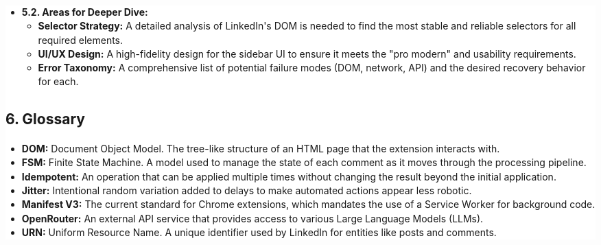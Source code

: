 *   **5.2. Areas for Deeper Dive:**
    *   **Selector Strategy:** A detailed analysis of LinkedIn's DOM is needed to find the most stable and reliable selectors for all required elements.
    *   **UI/UX Design:** A high-fidelity design for the sidebar UI to ensure it meets the "pro modern" and usability requirements.
    *   **Error Taxonomy:** A comprehensive list of potential failure modes (DOM, network, API) and the desired recovery behavior for each.

## 6. Glossary

*   **DOM:** Document Object Model. The tree-like structure of an HTML page that the extension interacts with.
*   **FSM:** Finite State Machine. A model used to manage the state of each comment as it moves through the processing pipeline.
*   **Idempotent:** An operation that can be applied multiple times without changing the result beyond the initial application.
*   **Jitter:** Intentional random variation added to delays to make automated actions appear less robotic.
*   **Manifest V3:** The current standard for Chrome extensions, which mandates the use of a Service Worker for background code.
*   **OpenRouter:** An external API service that provides access to various Large Language Models (LLMs).
*   **URN:** Uniform Resource Name. A unique identifier used by LinkedIn for entities like posts and comments.